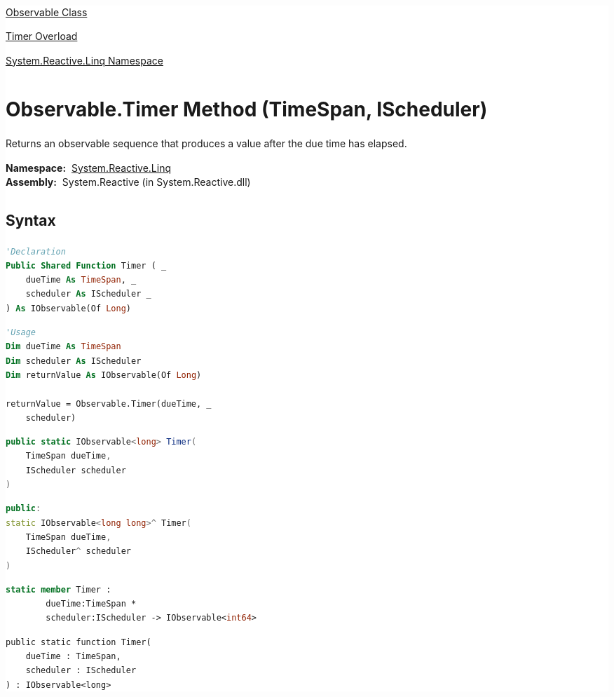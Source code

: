 [Observable Class](Observable\Observable.md)

[Timer Overload](Timer\Observable.Timer.md)

[System.Reactive.Linq Namespace](System.Reactive.Linq\System.Reactive.Linq.md)

# Observable.Timer Method (TimeSpan, IScheduler)

Returns an observable sequence that produces a value after the due time has elapsed.

**Namespace:**  [System.Reactive.Linq](System.Reactive.Linq\System.Reactive.Linq.md)  
**Assembly:**  System.Reactive (in System.Reactive.dll)

## Syntax

```vb
'Declaration
Public Shared Function Timer ( _
    dueTime As TimeSpan, _
    scheduler As IScheduler _
) As IObservable(Of Long)
```

```vb
'Usage
Dim dueTime As TimeSpan
Dim scheduler As IScheduler
Dim returnValue As IObservable(Of Long)

returnValue = Observable.Timer(dueTime, _
    scheduler)
```

```csharp
public static IObservable<long> Timer(
    TimeSpan dueTime,
    IScheduler scheduler
)
```

```c++
public:
static IObservable<long long>^ Timer(
    TimeSpan dueTime, 
    IScheduler^ scheduler
)
```

```fsharp
static member Timer : 
        dueTime:TimeSpan * 
        scheduler:IScheduler -> IObservable<int64> 
```

```jscript
public static function Timer(
    dueTime : TimeSpan, 
    scheduler : IScheduler
) : IObservable<long>
```
